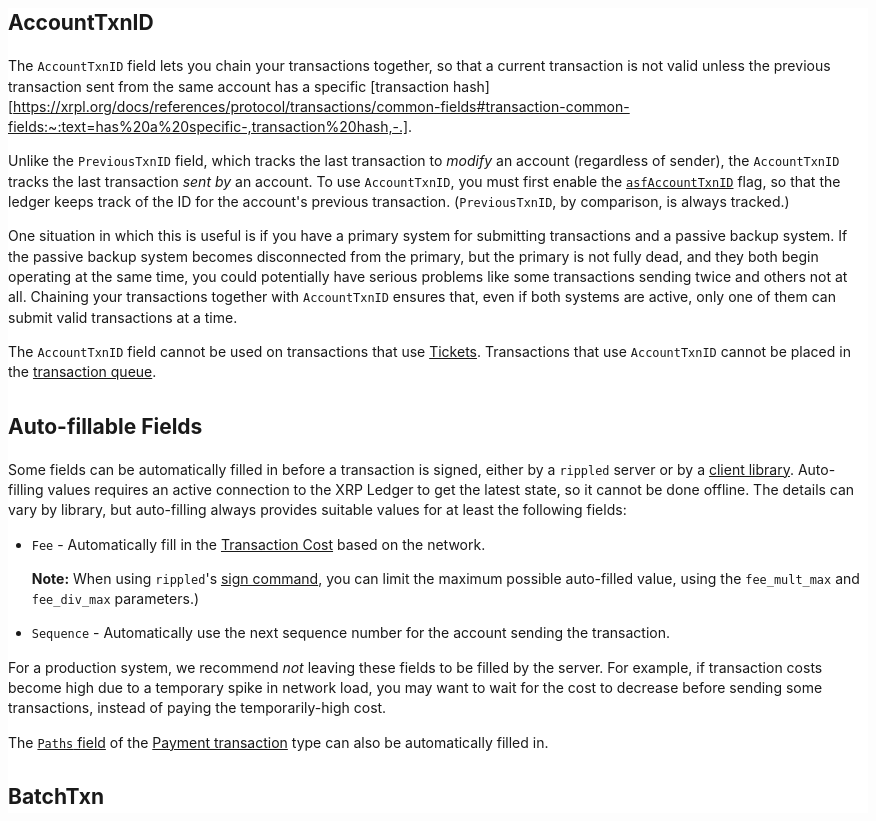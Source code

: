 
## AccountTxnID



The `AccountTxnID` field lets you chain your transactions together, so that a current transaction is not valid unless the previous transaction sent from the same account has a specific [transaction hash][https://xrpl.org/docs/references/protocol/transactions/common-fields#transaction-common-fields:~:text=has%20a%20specific-,transaction%20hash,-.].

Unlike the `PreviousTxnID` field, which tracks the last transaction to _modify_ an account (regardless of sender), the `AccountTxnID` tracks the last transaction _sent by_ an account. To use `AccountTxnID`, you must first enable the [`asfAccountTxnID`](https://xrpl.org/docs/references/protocol/transactions/types/accountset/#accountset-flags) flag, so that the ledger keeps track of the ID for the account's previous transaction. (`PreviousTxnID`, by comparison, is always tracked.)

One situation in which this is useful is if you have a primary system for submitting transactions and a passive backup system. If the passive backup system becomes disconnected from the primary, but the primary is not fully dead, and they both begin operating at the same time, you could potentially have serious problems like some transactions sending twice and others not at all. Chaining your transactions together with `AccountTxnID` ensures that, even if both systems are active, only one of them can submit valid transactions at a time.

The `AccountTxnID` field cannot be used on transactions that use [Tickets](https://xrpl.org/docs/concepts/accounts/tickets/). Transactions that use `AccountTxnID` cannot be placed in the [transaction queue](https://xrpl.org/docs/concepts/transactions/transaction-queue/).

## Auto-fillable Fields

Some fields can be automatically filled in before a transaction is signed, either by a `rippled` server or by a [client library](https://xrpl.org/docs/references/client-libraries/). Auto-filling values requires an active connection to the XRP Ledger to get the latest state, so it cannot be done offline. The details can vary by library, but auto-filling always provides suitable values for at least the following fields:

* `Fee` - Automatically fill in the [Transaction Cost](https://xrpl.org/docs/concepts/transactions/transaction-cost/) based on the network.

    **Note:** When using `rippled`'s [sign command](https://xrpl.org/docs/references/http-websocket-apis/admin-api-methods/signing-methods/sign/), you can limit the maximum possible auto-filled value, using the `fee_mult_max` and `fee_div_max` parameters.)

* `Sequence` - Automatically use the next sequence number for the account sending the transaction.

For a production system, we recommend _not_ leaving these fields to be filled by the server. For example, if transaction costs become high due to a temporary spike in network load, you may want to wait for the cost to decrease before sending some transactions, instead of paying the temporarily-high cost.

The [`Paths` field](https://xrpl.org/docs/references/protocol/transactions/types/payment/#paths) of the [Payment transaction](https://xrpl.org/docs/references/protocol/transactions/types/payment/) type can also be automatically filled in.

## BatchTxn


[auto-fillable]: #auto-fillable-fields